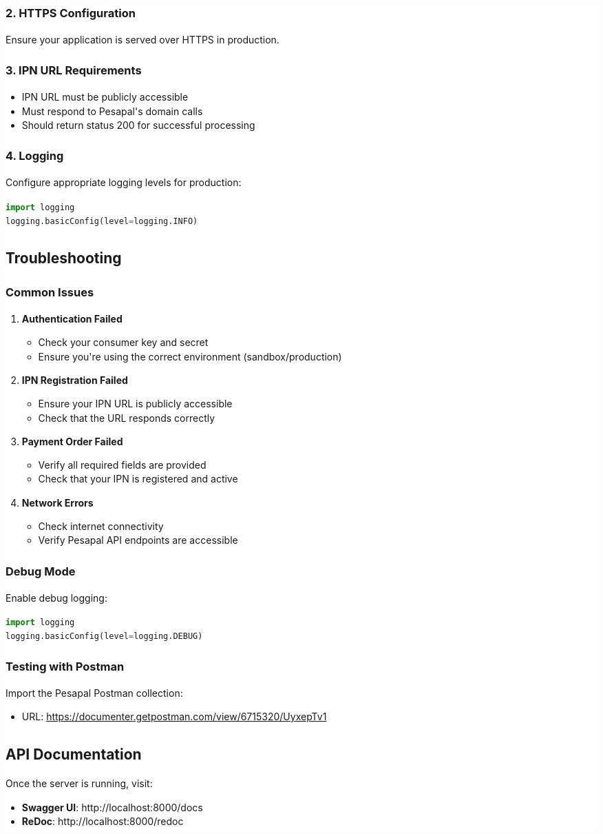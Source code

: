 ### 2. HTTPS Configuration
Ensure your application is served over HTTPS in production.

### 3. IPN URL Requirements
- IPN URL must be publicly accessible
- Must respond to Pesapal's domain calls
- Should return status 200 for successful processing

### 4. Logging
Configure appropriate logging levels for production:

```python
import logging
logging.basicConfig(level=logging.INFO)
```

## Troubleshooting

### Common Issues

1. **Authentication Failed**
   - Check your consumer key and secret
   - Ensure you're using the correct environment (sandbox/production)

2. **IPN Registration Failed**
   - Ensure your IPN URL is publicly accessible
   - Check that the URL responds correctly

3. **Payment Order Failed**
   - Verify all required fields are provided
   - Check that your IPN is registered and active

4. **Network Errors**
   - Check internet connectivity
   - Verify Pesapal API endpoints are accessible

### Debug Mode

Enable debug logging:

```python
import logging
logging.basicConfig(level=logging.DEBUG)
```

### Testing with Postman

Import the Pesapal Postman collection:
- URL: https://documenter.getpostman.com/view/6715320/UyxepTv1

## API Documentation

Once the server is running, visit:
- **Swagger UI**: http://localhost:8000/docs
- **ReDoc**: http://localhost:8000/redoc
